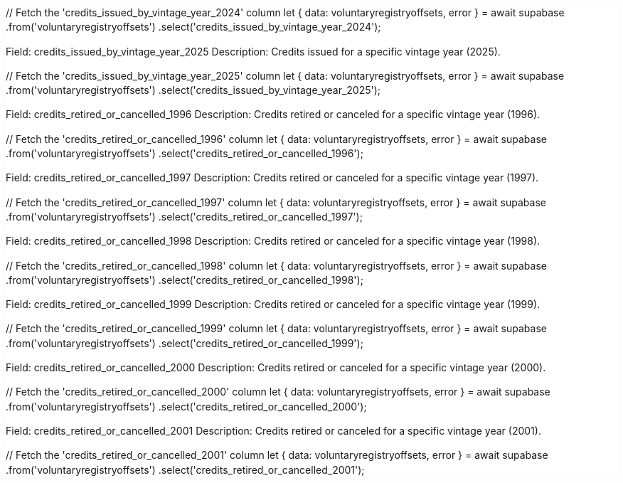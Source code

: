 // Fetch the 'credits_issued_by_vintage_year_2024' column
let { data: voluntaryregistryoffsets, error } = await supabase
  .from('voluntaryregistryoffsets')
  .select('credits_issued_by_vintage_year_2024');

Field: credits_issued_by_vintage_year_2025
Description: Credits issued for a specific vintage year (2025).

// Fetch the 'credits_issued_by_vintage_year_2025' column
let { data: voluntaryregistryoffsets, error } = await supabase
  .from('voluntaryregistryoffsets')
  .select('credits_issued_by_vintage_year_2025');

Field: credits_retired_or_cancelled_1996
Description: Credits retired or canceled for a specific vintage year (1996).

// Fetch the 'credits_retired_or_cancelled_1996' column
let { data: voluntaryregistryoffsets, error } = await supabase
  .from('voluntaryregistryoffsets')
  .select('credits_retired_or_cancelled_1996');

Field: credits_retired_or_cancelled_1997
Description: Credits retired or canceled for a specific vintage year (1997).

// Fetch the 'credits_retired_or_cancelled_1997' column
let { data: voluntaryregistryoffsets, error } = await supabase
  .from('voluntaryregistryoffsets')
  .select('credits_retired_or_cancelled_1997');

Field: credits_retired_or_cancelled_1998
Description: Credits retired or canceled for a specific vintage year (1998).

// Fetch the 'credits_retired_or_cancelled_1998' column
let { data: voluntaryregistryoffsets, error } = await supabase
  .from('voluntaryregistryoffsets')
  .select('credits_retired_or_cancelled_1998');

Field: credits_retired_or_cancelled_1999
Description: Credits retired or canceled for a specific vintage year (1999).

// Fetch the 'credits_retired_or_cancelled_1999' column
let { data: voluntaryregistryoffsets, error } = await supabase
  .from('voluntaryregistryoffsets')
  .select('credits_retired_or_cancelled_1999');

Field: credits_retired_or_cancelled_2000
Description: Credits retired or canceled for a specific vintage year (2000).

// Fetch the 'credits_retired_or_cancelled_2000' column
let { data: voluntaryregistryoffsets, error } = await supabase
  .from('voluntaryregistryoffsets')
  .select('credits_retired_or_cancelled_2000');

Field: credits_retired_or_cancelled_2001
Description: Credits retired or canceled for a specific vintage year (2001).

// Fetch the 'credits_retired_or_cancelled_2001' column
let { data: voluntaryregistryoffsets, error } = await supabase
  .from('voluntaryregistryoffsets')
  .select('credits_retired_or_cancelled_2001');
